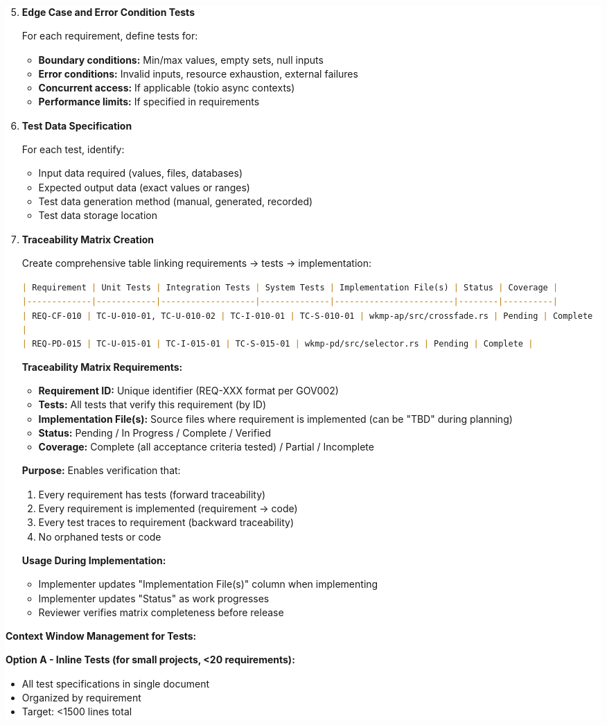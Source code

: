 5. **Edge Case and Error Condition Tests**

   For each requirement, define tests for:
   - **Boundary conditions:** Min/max values, empty sets, null inputs
   - **Error conditions:** Invalid inputs, resource exhaustion, external failures
   - **Concurrent access:** If applicable (tokio async contexts)
   - **Performance limits:** If specified in requirements

6. **Test Data Specification**

   For each test, identify:
   - Input data required (values, files, databases)
   - Expected output data (exact values or ranges)
   - Test data generation method (manual, generated, recorded)
   - Test data storage location

7. **Traceability Matrix Creation**

   Create comprehensive table linking requirements → tests → implementation:

   ```markdown
   | Requirement | Unit Tests | Integration Tests | System Tests | Implementation File(s) | Status | Coverage |
   |-------------|------------|-------------------|--------------|------------------------|--------|----------|
   | REQ-CF-010 | TC-U-010-01, TC-U-010-02 | TC-I-010-01 | TC-S-010-01 | wkmp-ap/src/crossfade.rs | Pending | Complete |
   | REQ-PD-015 | TC-U-015-01 | TC-I-015-01 | TC-S-015-01 | wkmp-pd/src/selector.rs | Pending | Complete |
   ```

   **Traceability Matrix Requirements:**
   - **Requirement ID:** Unique identifier (REQ-XXX format per GOV002)
   - **Tests:** All tests that verify this requirement (by ID)
   - **Implementation File(s):** Source files where requirement is implemented (can be "TBD" during planning)
   - **Status:** Pending / In Progress / Complete / Verified
   - **Coverage:** Complete (all acceptance criteria tested) / Partial / Incomplete

   **Purpose:** Enables verification that:
   1. Every requirement has tests (forward traceability)
   2. Every requirement is implemented (requirement → code)
   3. Every test traces to requirement (backward traceability)
   4. No orphaned tests or code

   **Usage During Implementation:**
   - Implementer updates "Implementation File(s)" column when implementing
   - Implementer updates "Status" as work progresses
   - Reviewer verifies matrix completeness before release

**Context Window Management for Tests:**

**Option A - Inline Tests (for small projects, <20 requirements):**
- All test specifications in single document
- Organized by requirement
- Target: <1500 lines total
